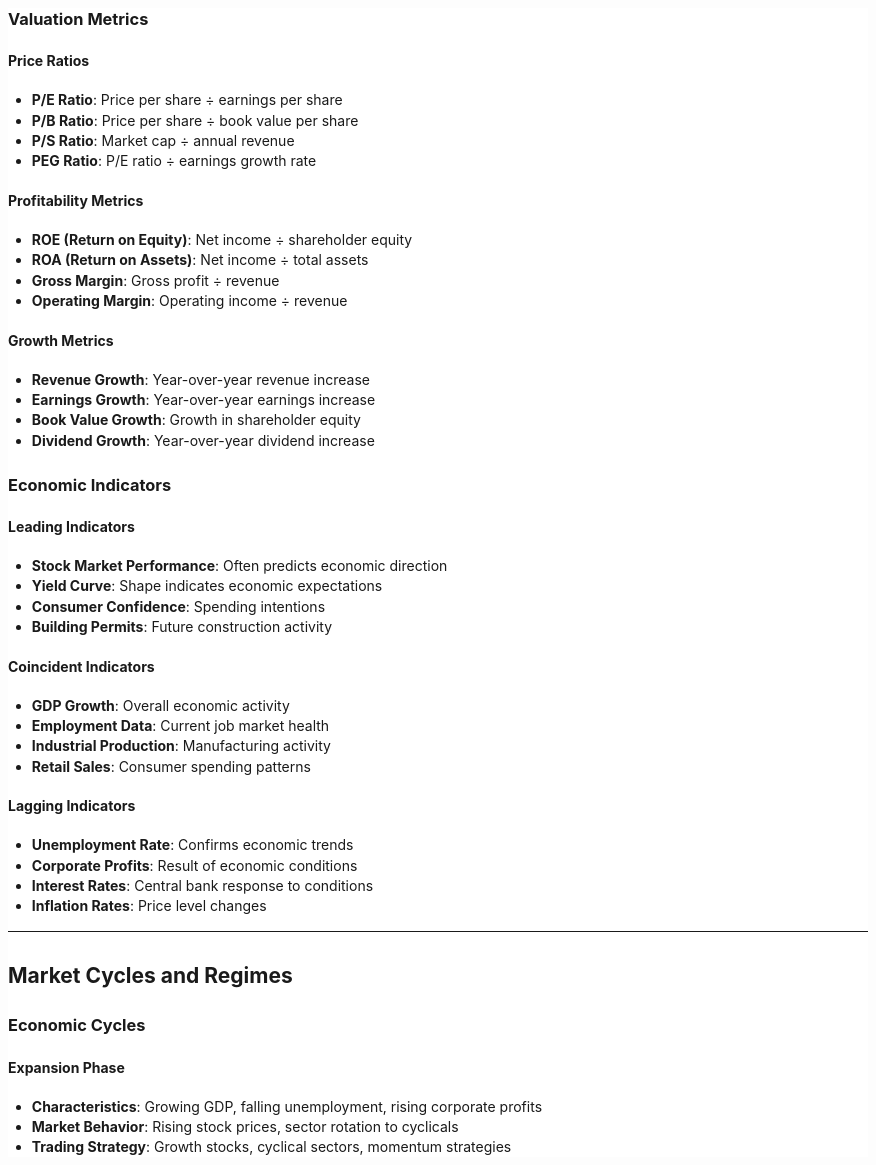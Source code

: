 ### Valuation Metrics

#### **Price Ratios**
- **P/E Ratio**: Price per share ÷ earnings per share
- **P/B Ratio**: Price per share ÷ book value per share
- **P/S Ratio**: Market cap ÷ annual revenue
- **PEG Ratio**: P/E ratio ÷ earnings growth rate

#### **Profitability Metrics**
- **ROE (Return on Equity)**: Net income ÷ shareholder equity
- **ROA (Return on Assets)**: Net income ÷ total assets
- **Gross Margin**: Gross profit ÷ revenue
- **Operating Margin**: Operating income ÷ revenue

#### **Growth Metrics**
- **Revenue Growth**: Year-over-year revenue increase
- **Earnings Growth**: Year-over-year earnings increase
- **Book Value Growth**: Growth in shareholder equity
- **Dividend Growth**: Year-over-year dividend increase

### Economic Indicators

#### **Leading Indicators**
- **Stock Market Performance**: Often predicts economic direction
- **Yield Curve**: Shape indicates economic expectations
- **Consumer Confidence**: Spending intentions
- **Building Permits**: Future construction activity

#### **Coincident Indicators**
- **GDP Growth**: Overall economic activity
- **Employment Data**: Current job market health
- **Industrial Production**: Manufacturing activity
- **Retail Sales**: Consumer spending patterns

#### **Lagging Indicators**
- **Unemployment Rate**: Confirms economic trends
- **Corporate Profits**: Result of economic conditions
- **Interest Rates**: Central bank response to conditions
- **Inflation Rates**: Price level changes

---

## Market Cycles and Regimes

### Economic Cycles

#### **Expansion Phase**
- **Characteristics**: Growing GDP, falling unemployment, rising corporate profits
- **Market Behavior**: Rising stock prices, sector rotation to cyclicals
- **Trading Strategy**: Growth stocks, cyclical sectors, momentum strategies
